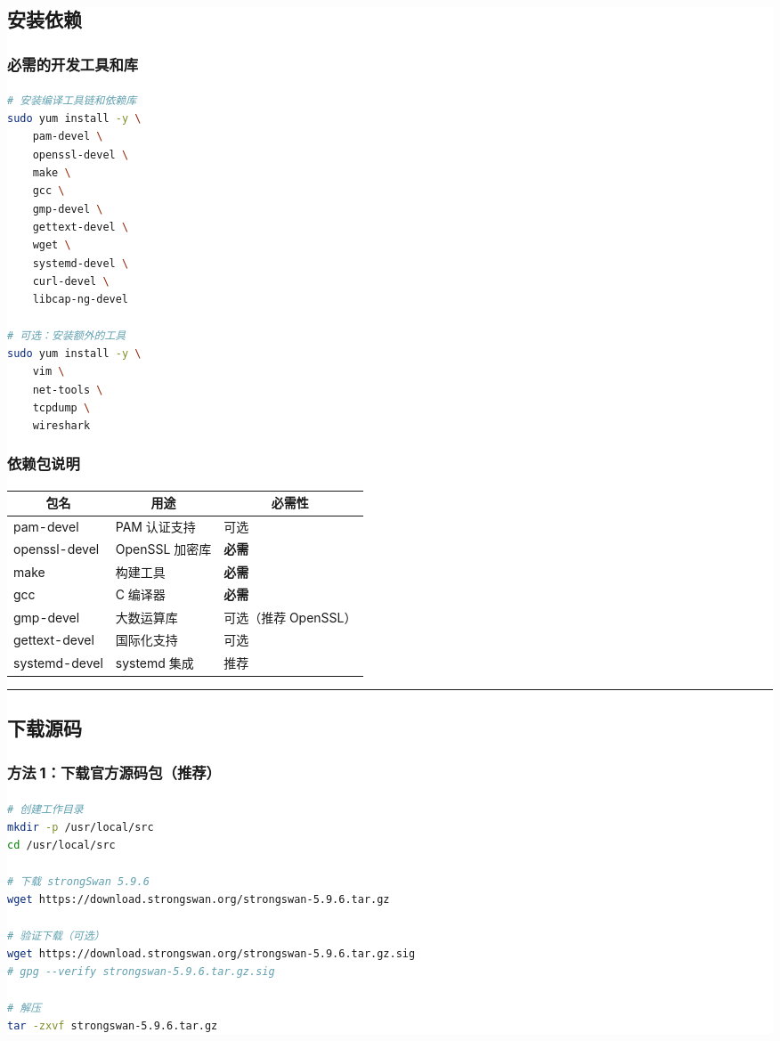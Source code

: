 
## 安装依赖

### 必需的开发工具和库

```bash
# 安装编译工具链和依赖库
sudo yum install -y \
    pam-devel \
    openssl-devel \
    make \
    gcc \
    gmp-devel \
    gettext-devel \
    wget \
    systemd-devel \
    curl-devel \
    libcap-ng-devel

# 可选：安装额外的工具
sudo yum install -y \
    vim \
    net-tools \
    tcpdump \
    wireshark
```

### 依赖包说明

| 包名 | 用途 | 必需性 |
|-----|------|--------|
| pam-devel | PAM 认证支持 | 可选 |
| openssl-devel | OpenSSL 加密库 | **必需** |
| make | 构建工具 | **必需** |
| gcc | C 编译器 | **必需** |
| gmp-devel | 大数运算库 | 可选（推荐 OpenSSL） |
| gettext-devel | 国际化支持 | 可选 |
| systemd-devel | systemd 集成 | 推荐 |

---

## 下载源码

### 方法 1：下载官方源码包（推荐）

```bash
# 创建工作目录
mkdir -p /usr/local/src
cd /usr/local/src

# 下载 strongSwan 5.9.6
wget https://download.strongswan.org/strongswan-5.9.6.tar.gz

# 验证下载（可选）
wget https://download.strongswan.org/strongswan-5.9.6.tar.gz.sig
# gpg --verify strongswan-5.9.6.tar.gz.sig

# 解压
tar -zxvf strongswan-5.9.6.tar.gz
```